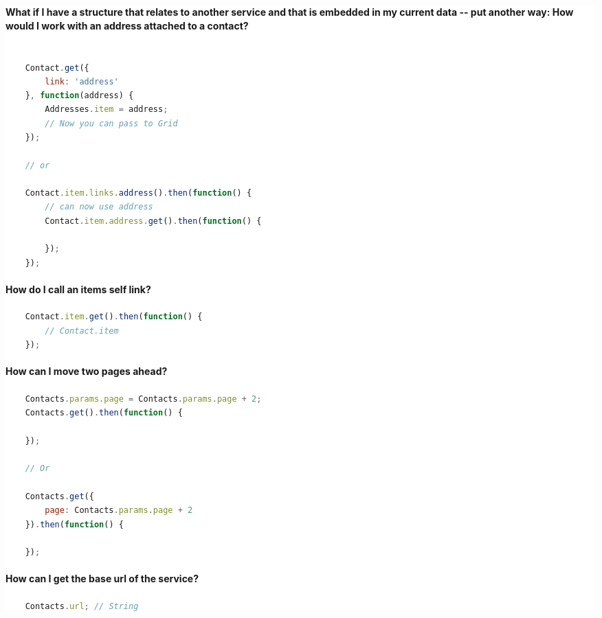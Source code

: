 #### What if I have a structure that relates to another service and that is embedded in my current data -- put another way: How would I work with an address attached to a contact?

```js

    Contact.get({
        link: 'address'
    }, function(address) {
        Addresses.item = address;
        // Now you can pass to Grid
    });

    // or

    Contact.item.links.address().then(function() {
        // can now use address 
        Contact.item.address.get().then(function() {

        });
    });

```

#### How do I call an items self link?

```js
    Contact.item.get().then(function() {
        // Contact.item
    });

```

#### How can I move two pages ahead?

```js
    Contacts.params.page = Contacts.params.page + 2;
    Contacts.get().then(function() {

    });

    // Or

    Contacts.get({
        page: Contacts.params.page + 2
    }).then(function() {

    });

```

#### How can I get the base url of the service?

```js
    Contacts.url; // String

```
